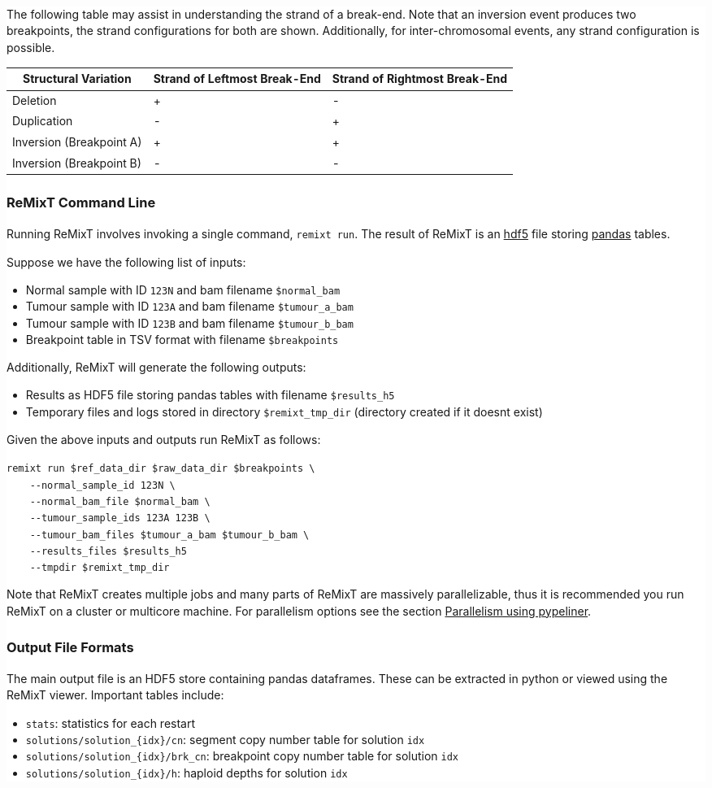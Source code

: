 The following table may assist in understanding the strand of a break-end.  Note that an inversion event produces two breakpoints, the strand configurations for both are shown.  Additionally, for inter-chromosomal events, any strand configuration is possible.

| Structural Variation     | Strand of Leftmost Break-End | Strand of Rightmost Break-End |
| ------------------------ | ---------------------------- | ----------------------------- |
| Deletion                 |              +               |              -                |
| Duplication              |              -               |              +                |
| Inversion (Breakpoint A) |              +               |              +                |
| Inversion (Breakpoint B) |              -               |              -                |

### ReMixT Command Line

Running ReMixT involves invoking a single command, `remixt run`.  The result of ReMixT is an [hdf5](https://www.hdfgroup.org) file storing [pandas](http://pandas.pydata.org) tables.

Suppose we have the following list of inputs:

* Normal sample with ID `123N` and bam filename `$normal_bam`
* Tumour sample with ID `123A` and bam filename `$tumour_a_bam`
* Tumour sample with ID `123B` and bam filename `$tumour_b_bam`
* Breakpoint table in TSV format with filename `$breakpoints`

Additionally, ReMixT will generate the following outputs:

* Results as HDF5 file storing pandas tables with filename `$results_h5`
* Temporary files and logs stored in directory `$remixt_tmp_dir` (directory created if it doesnt exist)

Given the above inputs and outputs run ReMixT as follows:

    remixt run $ref_data_dir $raw_data_dir $breakpoints \
        --normal_sample_id 123N \
        --normal_bam_file $normal_bam \
        --tumour_sample_ids 123A 123B \
        --tumour_bam_files $tumour_a_bam $tumour_b_bam \
        --results_files $results_h5
        --tmpdir $remixt_tmp_dir

Note that ReMixT creates multiple jobs and many parts of ReMixT are massively parallelizable, thus it is recommended you run ReMixT on a cluster or multicore machine.  For parallelism options see the section [Parallelism using pypeliner](#markdown-header-parallelism-using-pypeliner).

### Output File Formats

The main output file is an HDF5 store containing pandas dataframes.  These can be extracted in python or viewed using the ReMixT viewer.  Important tables include:

* `stats`: statistics for each restart
* `solutions/solution_{idx}/cn`: segment copy number table for solution `idx`
* `solutions/solution_{idx}/brk_cn`: breakpoint copy number table for solution `idx`
* `solutions/solution_{idx}/h`: haploid depths for solution `idx`
